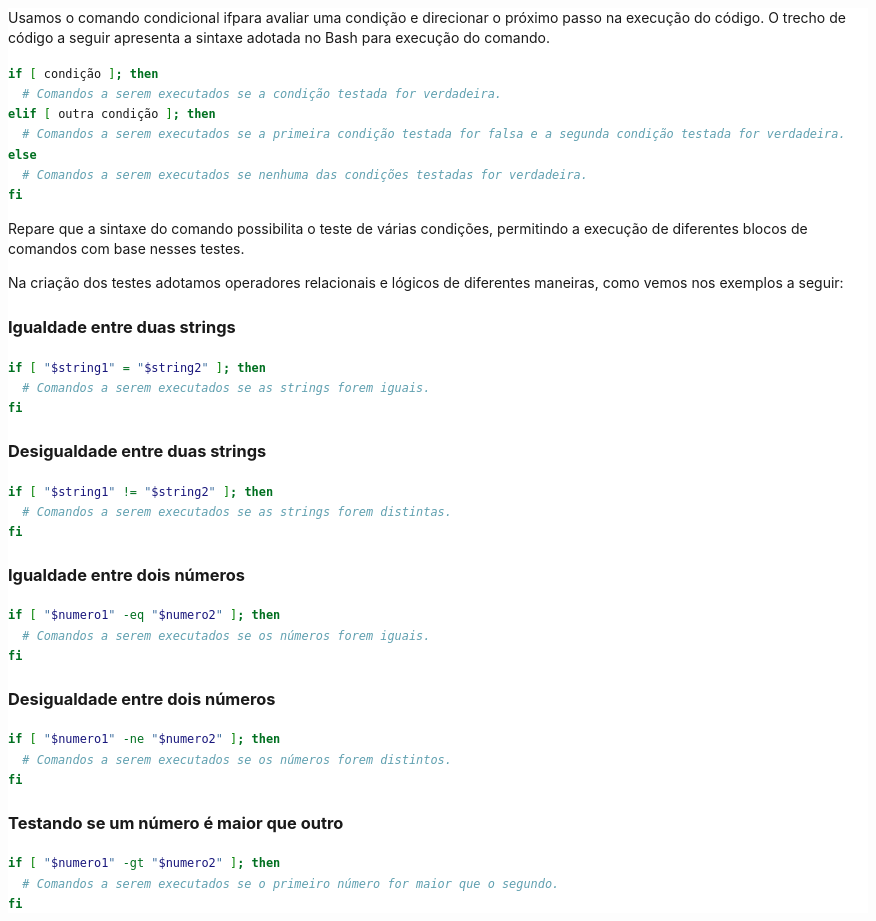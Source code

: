 Usamos o comando condicional ifpara avaliar uma condição e direcionar o próximo passo na execução do código. O trecho de código a seguir apresenta a sintaxe adotada no Bash para execução do comando.

```bash
if [ condição ]; then
  # Comandos a serem executados se a condição testada for verdadeira.
elif [ outra condição ]; then
  # Comandos a serem executados se a primeira condição testada for falsa e a segunda condição testada for verdadeira.
else
  # Comandos a serem executados se nenhuma das condições testadas for verdadeira.
fi
```

Repare que a sintaxe do comando possibilita o teste de várias condições, permitindo a execução de diferentes blocos de comandos com base nesses testes.

Na criação dos testes adotamos operadores relacionais e lógicos de diferentes maneiras, como vemos nos exemplos a seguir:

### Igualdade entre duas strings

```bash
if [ "$string1" = "$string2" ]; then
  # Comandos a serem executados se as strings forem iguais.
fi
```

### Desigualdade entre duas strings
```bash
if [ "$string1" != "$string2" ]; then
  # Comandos a serem executados se as strings forem distintas.
fi
```

### Igualdade entre dois números
```bash
if [ "$numero1" -eq "$numero2" ]; then
  # Comandos a serem executados se os números forem iguais.
fi
```

### Desigualdade entre dois números
```bash
if [ "$numero1" -ne "$numero2" ]; then
  # Comandos a serem executados se os números forem distintos.
fi
```

### Testando se um número é maior que outro
```bash
if [ "$numero1" -gt "$numero2" ]; then
  # Comandos a serem executados se o primeiro número for maior que o segundo.
fi
```
